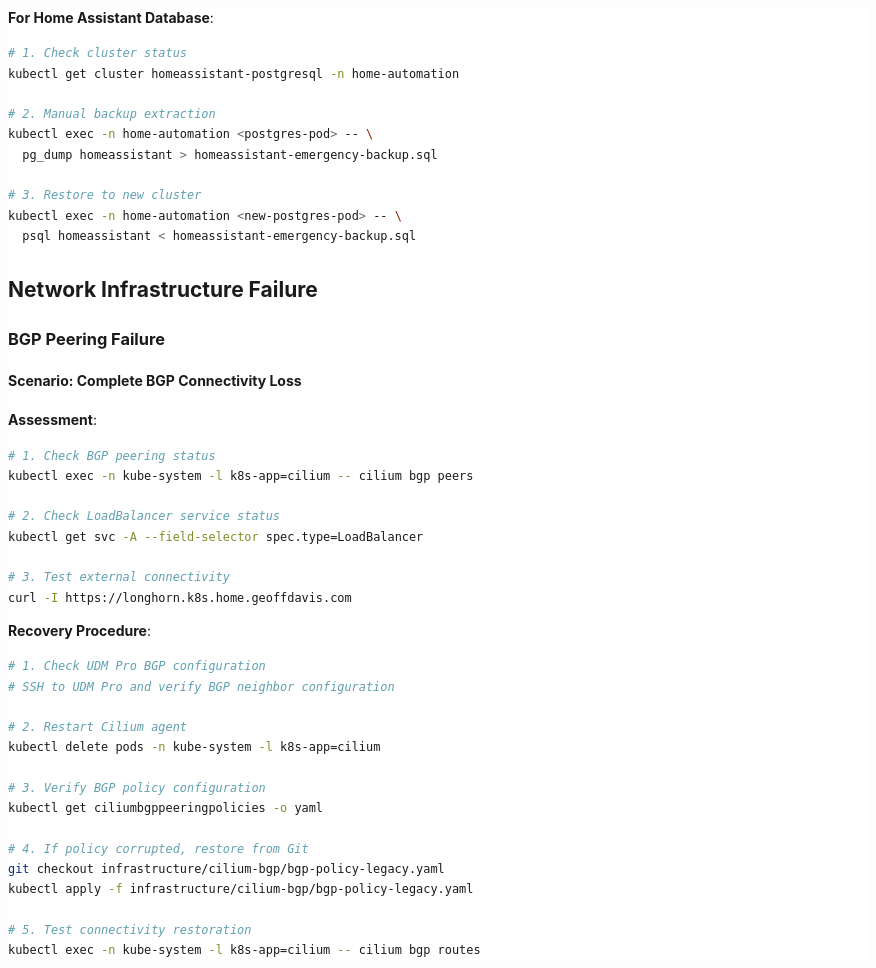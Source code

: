 **For Home Assistant Database**:

```bash
# 1. Check cluster status
kubectl get cluster homeassistant-postgresql -n home-automation

# 2. Manual backup extraction
kubectl exec -n home-automation <postgres-pod> -- \
  pg_dump homeassistant > homeassistant-emergency-backup.sql

# 3. Restore to new cluster
kubectl exec -n home-automation <new-postgres-pod> -- \
  psql homeassistant < homeassistant-emergency-backup.sql
```

## Network Infrastructure Failure

### BGP Peering Failure

#### Scenario: Complete BGP Connectivity Loss

**Assessment**:

```bash
# 1. Check BGP peering status
kubectl exec -n kube-system -l k8s-app=cilium -- cilium bgp peers

# 2. Check LoadBalancer service status
kubectl get svc -A --field-selector spec.type=LoadBalancer

# 3. Test external connectivity
curl -I https://longhorn.k8s.home.geoffdavis.com
```

**Recovery Procedure**:

```bash
# 1. Check UDM Pro BGP configuration
# SSH to UDM Pro and verify BGP neighbor configuration

# 2. Restart Cilium agent
kubectl delete pods -n kube-system -l k8s-app=cilium

# 3. Verify BGP policy configuration
kubectl get ciliumbgppeeringpolicies -o yaml

# 4. If policy corrupted, restore from Git
git checkout infrastructure/cilium-bgp/bgp-policy-legacy.yaml
kubectl apply -f infrastructure/cilium-bgp/bgp-policy-legacy.yaml

# 5. Test connectivity restoration
kubectl exec -n kube-system -l k8s-app=cilium -- cilium bgp routes
```
